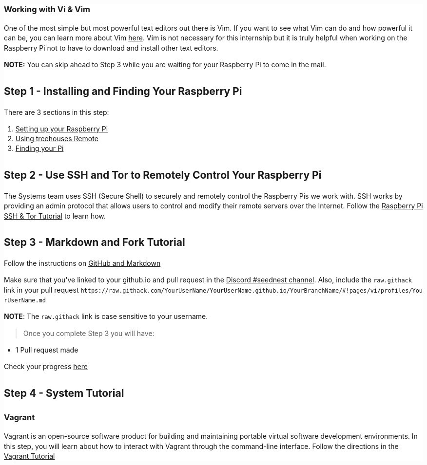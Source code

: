### Working with Vi & Vim

One of the most simple but most powerful text editors out there is Vim. If you want to see what Vim can do and how powerful it can be, you can learn more about Vim [here](https://danielmiessler.com/study/vim/#textobjects). Vim is not necessary for this internship but it is truly helpful when working on the Raspberry Pi not to have to download and install other text editors.

**NOTE:** You can skip ahead to Step 3 while you are waiting for your Raspberry Pi to come in the mail.

## Step 1 - Installing and Finding Your Raspberry Pi

There are 3 sections in this step:
1. [Setting up your Raspberry Pi](pi-setup.md)
2. [Using treehouses Remote](treehouses-remote.md)
3. [Finding your Pi](find-pi.md)


## Step 2 - Use SSH and Tor to Remotely Control Your Raspberry Pi

The Systems team uses SSH (Secure Shell) to securely and remotely control the Raspberry Pis we work with.  SSH works by providing an admin protocol that allows users to control and modify their remote servers over the Internet.  Follow the [Raspberry Pi SSH  & Tor Tutorial](sshpi.md) to learn how.



## Step 3 - Markdown and Fork Tutorial

Follow the instructions on [GitHub and Markdown](githubandmarkdown.md)

Make sure that you've linked to your github.io and pull request in the [Discord #seednest channel](https://discord.com/channels/1079980988421132369/1081433296333963274). Also, include the `raw.githack` link in your pull request `https://raw.githack.com/YourUserName/YourUserName.github.io/YourBranchName/#!pages/vi/profiles/YourUserName.md`

**NOTE**: The `raw.githack` link is case sensitive to your username.


> Once you complete Step 3 you will have:

* 1 Pull request made

Check your progress [here](trackprogress.md)


## Step 4 - System Tutorial

### Vagrant

Vagrant is an open-source software product for building and maintaining portable virtual software development environments. In this step, you will learn about how to interact with Vagrant through the command-line interface.
Follow the directions in the [Vagrant Tutorial](vagranttutorial.md)
